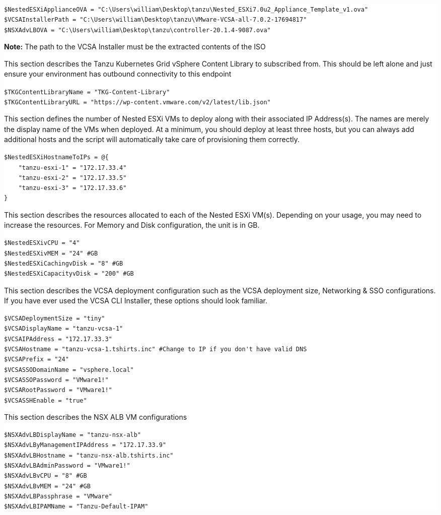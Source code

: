 ```console
$NestedESXiApplianceOVA = "C:\Users\william\Desktop\tanzu\Nested_ESXi7.0u2_Appliance_Template_v1.ova"
$VCSAInstallerPath = "C:\Users\william\Desktop\tanzu\VMware-VCSA-all-7.0.2-17694817"
$NSXAdvLBOVA = "C:\Users\william\Desktop\tanzu\controller-20.1.4-9087.ova"
```
**Note:** The path to the VCSA Installer must be the extracted contents of the ISO

This section describes the Tanzu Kubernetes Grid vSphere Content Library to subscribed from. This should be left alone and just ensure your environment has outbound connectivity to this endpoint

```console
$TKGContentLibraryName = "TKG-Content-Library"
$TKGContentLibraryURL = "https://wp-content.vmware.com/v2/latest/lib.json"
```

This section defines the number of Nested ESXi VMs to deploy along with their associated IP Address(s). The names are merely the display name of the VMs when deployed. At a minimum, you should deploy at least three hosts, but you can always add additional hosts and the script will automatically take care of provisioning them correctly.
```console
$NestedESXiHostnameToIPs = @{
    "tanzu-esxi-1" = "172.17.33.4"
    "tanzu-esxi-2" = "172.17.33.5"
    "tanzu-esxi-3" = "172.17.33.6"
}
```

This section describes the resources allocated to each of the Nested ESXi VM(s). Depending on your usage, you may need to increase the resources. For Memory and Disk configuration, the unit is in GB.
```console
$NestedESXivCPU = "4"
$NestedESXivMEM = "24" #GB
$NestedESXiCachingvDisk = "8" #GB
$NestedESXiCapacityvDisk = "200" #GB
```

This section describes the VCSA deployment configuration such as the VCSA deployment size, Networking & SSO configurations. If you have ever used the VCSA CLI Installer, these options should look familiar.
```console
$VCSADeploymentSize = "tiny"
$VCSADisplayName = "tanzu-vcsa-1"
$VCSAIPAddress = "172.17.33.3"
$VCSAHostname = "tanzu-vcsa-1.tshirts.inc" #Change to IP if you don't have valid DNS
$VCSAPrefix = "24"
$VCSASSODomainName = "vsphere.local"
$VCSASSOPassword = "VMware1!"
$VCSARootPassword = "VMware1!"
$VCSASSHEnable = "true"
```

This section describes the NSX ALB VM configurations

```console
$NSXAdvLBDisplayName = "tanzu-nsx-alb"
$NSXAdvLByManagementIPAddress = "172.17.33.9"
$NSXAdvLBHostname = "tanzu-nsx-alb.tshirts.inc"
$NSXAdvLBAdminPassword = "VMware1!"
$NSXAdvLBvCPU = "8" #GB
$NSXAdvLBvMEM = "24" #GB
$NSXAdvLBPassphrase = "VMware"
$NSXAdvLBIPAMName = "Tanzu-Default-IPAM"
```

